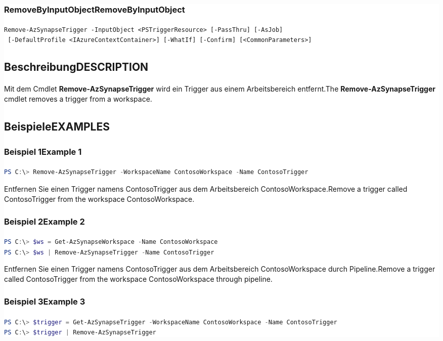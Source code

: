 ### <span data-ttu-id="20df0-107">RemoveByInputObject</span><span class="sxs-lookup"><span data-stu-id="20df0-107">RemoveByInputObject</span></span>
```
Remove-AzSynapseTrigger -InputObject <PSTriggerResource> [-PassThru] [-AsJob]
 [-DefaultProfile <IAzureContextContainer>] [-WhatIf] [-Confirm] [<CommonParameters>]
```

## <span data-ttu-id="20df0-108">Beschreibung</span><span class="sxs-lookup"><span data-stu-id="20df0-108">DESCRIPTION</span></span>
<span data-ttu-id="20df0-109">Mit dem Cmdlet **Remove-AzSynapseTrigger** wird ein Trigger aus einem Arbeitsbereich entfernt.</span><span class="sxs-lookup"><span data-stu-id="20df0-109">The **Remove-AzSynapseTrigger** cmdlet removes a trigger from a workspace.</span></span>

## <span data-ttu-id="20df0-110">Beispiele</span><span class="sxs-lookup"><span data-stu-id="20df0-110">EXAMPLES</span></span>

### <span data-ttu-id="20df0-111">Beispiel 1</span><span class="sxs-lookup"><span data-stu-id="20df0-111">Example 1</span></span>
```powershell
PS C:\> Remove-AzSynapseTrigger -WorkspaceName ContosoWorkspace -Name ContosoTrigger
```

<span data-ttu-id="20df0-112">Entfernen Sie einen Trigger namens ContosoTrigger aus dem Arbeitsbereich ContosoWorkspace.</span><span class="sxs-lookup"><span data-stu-id="20df0-112">Remove a trigger called ContosoTrigger from the workspace ContosoWorkspace.</span></span>

### <span data-ttu-id="20df0-113">Beispiel 2</span><span class="sxs-lookup"><span data-stu-id="20df0-113">Example 2</span></span>
```powershell
PS C:\> $ws = Get-AzSynapseWorkspace -Name ContosoWorkspace
PS C:\> $ws | Remove-AzSynapseTrigger -Name ContosoTrigger
```

<span data-ttu-id="20df0-114">Entfernen Sie einen Trigger namens ContosoTrigger aus dem Arbeitsbereich ContosoWorkspace durch Pipeline.</span><span class="sxs-lookup"><span data-stu-id="20df0-114">Remove a trigger called ContosoTrigger from the workspace ContosoWorkspace through pipeline.</span></span>

### <span data-ttu-id="20df0-115">Beispiel 3</span><span class="sxs-lookup"><span data-stu-id="20df0-115">Example 3</span></span>
```powershell
PS C:\> $trigger = Get-AzSynapseTrigger -WorkspaceName ContosoWorkspace -Name ContosoTrigger
PS C:\> $trigger | Remove-AzSynapseTrigger
```

